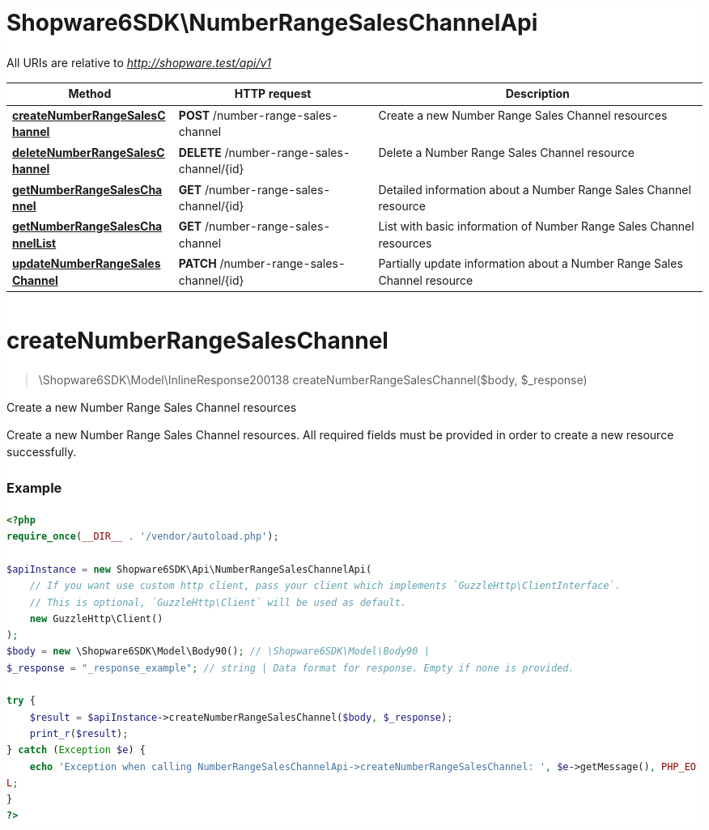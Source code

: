 # Shopware6SDK\NumberRangeSalesChannelApi

All URIs are relative to *http://shopware.test/api/v1*

Method | HTTP request | Description
------------- | ------------- | -------------
[**createNumberRangeSalesChannel**](NumberRangeSalesChannelApi.md#createnumberrangesaleschannel) | **POST** /number-range-sales-channel | Create a new Number Range Sales Channel resources
[**deleteNumberRangeSalesChannel**](NumberRangeSalesChannelApi.md#deletenumberrangesaleschannel) | **DELETE** /number-range-sales-channel/{id} | Delete a Number Range Sales Channel resource
[**getNumberRangeSalesChannel**](NumberRangeSalesChannelApi.md#getnumberrangesaleschannel) | **GET** /number-range-sales-channel/{id} | Detailed information about a Number Range Sales Channel resource
[**getNumberRangeSalesChannelList**](NumberRangeSalesChannelApi.md#getnumberrangesaleschannellist) | **GET** /number-range-sales-channel | List with basic information of Number Range Sales Channel resources
[**updateNumberRangeSalesChannel**](NumberRangeSalesChannelApi.md#updatenumberrangesaleschannel) | **PATCH** /number-range-sales-channel/{id} | Partially update information about a Number Range Sales Channel resource

# **createNumberRangeSalesChannel**
> \Shopware6SDK\Model\InlineResponse200138 createNumberRangeSalesChannel($body, $_response)

Create a new Number Range Sales Channel resources

Create a new Number Range Sales Channel resources. All required fields must be provided in order to create a new resource successfully.

### Example
```php
<?php
require_once(__DIR__ . '/vendor/autoload.php');

$apiInstance = new Shopware6SDK\Api\NumberRangeSalesChannelApi(
    // If you want use custom http client, pass your client which implements `GuzzleHttp\ClientInterface`.
    // This is optional, `GuzzleHttp\Client` will be used as default.
    new GuzzleHttp\Client()
);
$body = new \Shopware6SDK\Model\Body90(); // \Shopware6SDK\Model\Body90 | 
$_response = "_response_example"; // string | Data format for response. Empty if none is provided.

try {
    $result = $apiInstance->createNumberRangeSalesChannel($body, $_response);
    print_r($result);
} catch (Exception $e) {
    echo 'Exception when calling NumberRangeSalesChannelApi->createNumberRangeSalesChannel: ', $e->getMessage(), PHP_EOL;
}
?>
```
